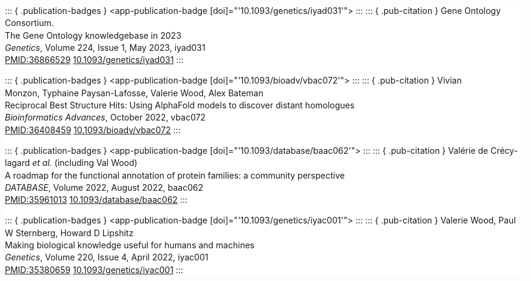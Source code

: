 <div class="clear-float"></div>

::: { .publication-badges }
<app-publication-badge [doi]="'10.1093/genetics/iyad031'"></app-publication-badge>
:::
::: { .pub-citation }
Gene Ontology Consortium.\
The Gene Ontology knowledgebase in 2023 \
*Genetics*, Volume 224, Issue 1, May 2023, iyad031 \
[PMID:36866529](https://pubmed.ncbi.nlm.nih.gov/36866529/) [10.1093/genetics/iyad031](https://doi.org/10.1093/genetics/iyad031)
:::

<div class="clear-float"></div>

::: { .publication-badges }
<app-publication-badge [doi]="'10.1093/bioadv/vbac072'"></app-publication-badge>
:::
::: { .pub-citation }
Vivian Monzon, Typhaine Paysan-Lafosse, Valerie Wood, Alex Bateman \
Reciprocal Best Structure Hits: Using AlphaFold models to discover
distant homologues \
*Bioinformatics Advances*, October 2022, vbac072 \
[PMID:36408459](https://pubmed.ncbi.nlm.nih.gov/36408459/) [10.1093/bioadv/vbac072](https://doi.org/10.1093/bioadv/vbac072)
:::

<div class="clear-float"></div>

::: { .publication-badges }
<app-publication-badge [doi]="'10.1093/database/baac062'"></app-publication-badge>
:::
::: { .pub-citation }
Valérie de Crécy-lagard *et al.* (including Val Wood) \
A roadmap for the functional annotation of protein families: a community perspective \
*DATABASE*, Volume 2022, August 2022, baac062 \
[PMID:35961013](http://www.ncbi.nlm.nih.gov/pubmed/35961013) [10.1093/database/baac062](https://doi.org/10.1093/database/baac062)
:::

<div class="clear-float"></div>

::: { .publication-badges }
<app-publication-badge [doi]="'10.1093/genetics/iyac001'"></app-publication-badge>
:::
::: { .pub-citation }
Valerie Wood, Paul W Sternberg, Howard D Lipshitz   \
Making biological knowledge useful for humans and machines \
*Genetics*, Volume 220, Issue 4, April 2022, iyac001 \
[PMID:35380659](http://www.ncbi.nlm.nih.gov/pubmed/35380659) [10.1093/genetics/iyac001](https://doi.org/10.1093/genetics/iyac001)
:::

<div class="clear-float"></div>
